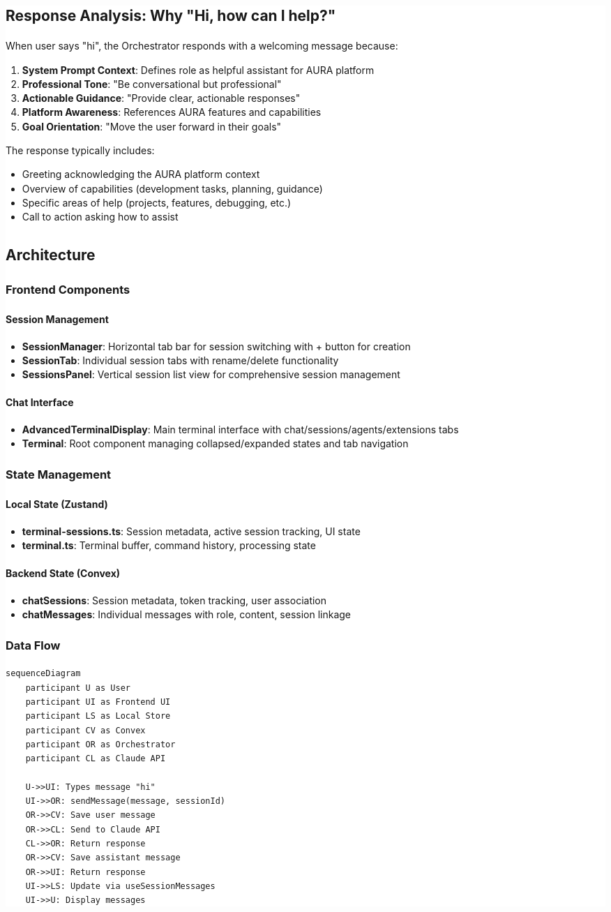 ## Response Analysis: Why "Hi, how can I help?"

When user says "hi", the Orchestrator responds with a welcoming message because:

1. **System Prompt Context**: Defines role as helpful assistant for AURA platform
2. **Professional Tone**: "Be conversational but professional" 
3. **Actionable Guidance**: "Provide clear, actionable responses"
4. **Platform Awareness**: References AURA features and capabilities
5. **Goal Orientation**: "Move the user forward in their goals"

The response typically includes:
- Greeting acknowledging the AURA platform context
- Overview of capabilities (development tasks, planning, guidance)
- Specific areas of help (projects, features, debugging, etc.)
- Call to action asking how to assist

## Architecture

### Frontend Components

#### Session Management
- **SessionManager**: Horizontal tab bar for session switching with + button for creation
- **SessionTab**: Individual session tabs with rename/delete functionality  
- **SessionsPanel**: Vertical session list view for comprehensive session management

#### Chat Interface
- **AdvancedTerminalDisplay**: Main terminal interface with chat/sessions/agents/extensions tabs
- **Terminal**: Root component managing collapsed/expanded states and tab navigation

### State Management

#### Local State (Zustand)
- **terminal-sessions.ts**: Session metadata, active session tracking, UI state
- **terminal.ts**: Terminal buffer, command history, processing state

#### Backend State (Convex)
- **chatSessions**: Session metadata, token tracking, user association
- **chatMessages**: Individual messages with role, content, session linkage

### Data Flow

```mermaid
sequenceDiagram
    participant U as User
    participant UI as Frontend UI
    participant LS as Local Store
    participant CV as Convex
    participant OR as Orchestrator
    participant CL as Claude API

    U->>UI: Types message "hi"
    UI->>OR: sendMessage(message, sessionId)
    OR->>CV: Save user message
    OR->>CL: Send to Claude API
    CL->>OR: Return response
    OR->>CV: Save assistant message
    OR->>UI: Return response
    UI->>LS: Update via useSessionMessages
    UI->>U: Display messages
```
